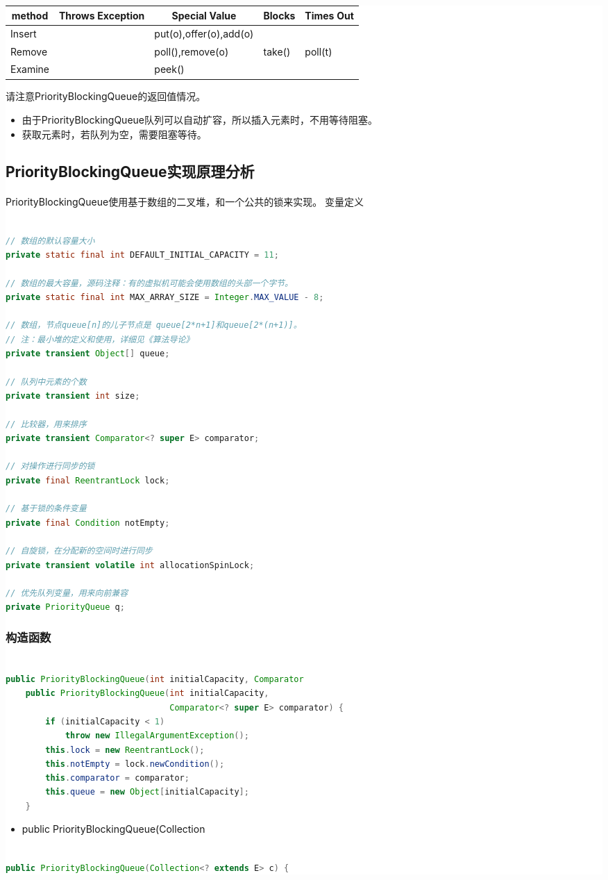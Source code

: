 method	| Throws Exception	| Special Value	| Blocks	| Times Out
|---|---|---|---|---
Insert  | |     put(o),offer(o),add(o)| |		
Remove 	| | 	poll(),remove(o)	| take()	| poll(t)
Examine | |		peek()		        | |

请注意PriorityBlockingQueue的返回值情况。 
* 由于PriorityBlockingQueue队列可以自动扩容，所以插入元素时，不用等待阻塞。 
* 获取元素时，若队列为空，需要阻塞等待。

## PriorityBlockingQueue实现原理分析

PriorityBlockingQueue使用基于数组的二叉堆，和一个公共的锁来实现。
变量定义
```java

// 数组的默认容量大小
private static final int DEFAULT_INITIAL_CAPACITY = 11;

// 数组的最大容量，源码注释：有的虚拟机可能会使用数组的头部一个字节。
private static final int MAX_ARRAY_SIZE = Integer.MAX_VALUE - 8;

// 数组，节点queue[n]的儿子节点是 queue[2*n+1]和queue[2*(n+1)]。
// 注：最小堆的定义和使用，详细见《算法导论》
private transient Object[] queue;

// 队列中元素的个数
private transient int size;

// 比较器，用来排序
private transient Comparator<? super E> comparator;

// 对操作进行同步的锁
private final ReentrantLock lock;

// 基于锁的条件变量
private final Condition notEmpty;

// 自旋锁，在分配新的空间时进行同步
private transient volatile int allocationSpinLock;

// 优先队列变量，用来向前兼容
private PriorityQueue q;

```
 
### 构造函数
```java

public PriorityBlockingQueue(int initialCapacity, Comparator
    public PriorityBlockingQueue(int initialCapacity,
                                 Comparator<? super E> comparator) {
        if (initialCapacity < 1)
            throw new IllegalArgumentException();
        this.lock = new ReentrantLock();
        this.notEmpty = lock.newCondition();
        this.comparator = comparator;
        this.queue = new Object[initialCapacity];
    }

```
- public PriorityBlockingQueue(Collection
```java

public PriorityBlockingQueue(Collection<? extends E> c) {
```